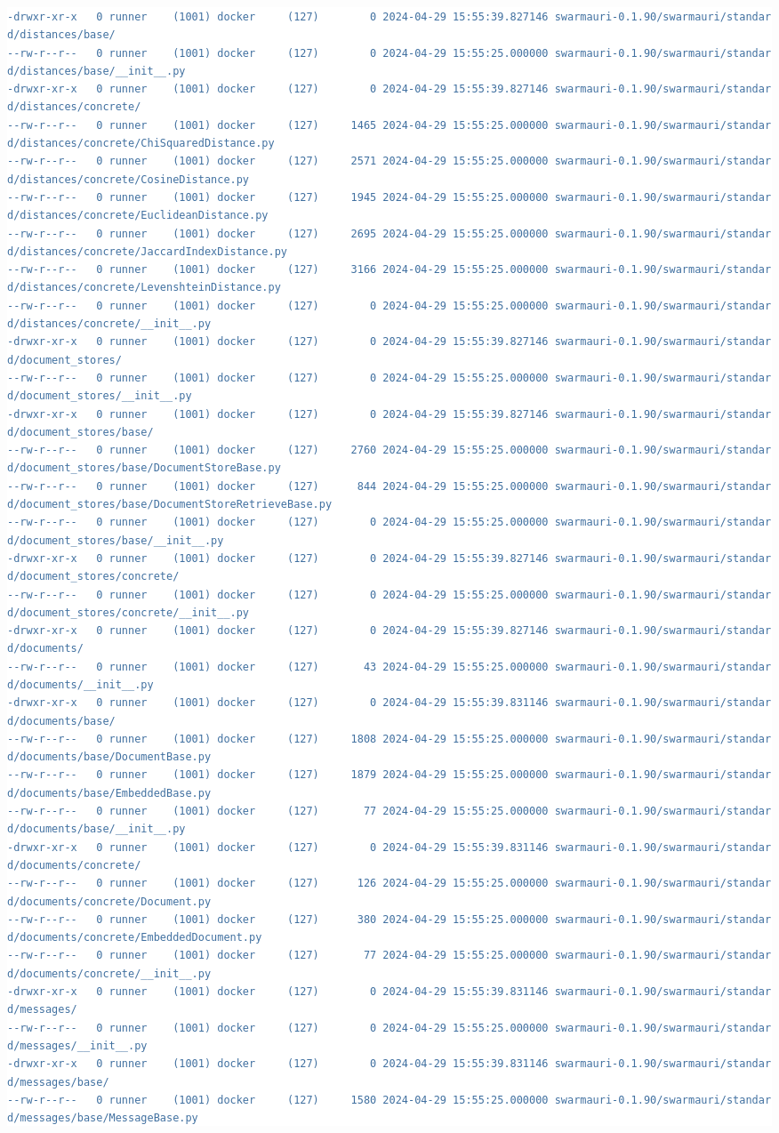 ```diff
-drwxr-xr-x   0 runner    (1001) docker     (127)        0 2024-04-29 15:55:39.827146 swarmauri-0.1.90/swarmauri/standard/distances/base/
--rw-r--r--   0 runner    (1001) docker     (127)        0 2024-04-29 15:55:25.000000 swarmauri-0.1.90/swarmauri/standard/distances/base/__init__.py
-drwxr-xr-x   0 runner    (1001) docker     (127)        0 2024-04-29 15:55:39.827146 swarmauri-0.1.90/swarmauri/standard/distances/concrete/
--rw-r--r--   0 runner    (1001) docker     (127)     1465 2024-04-29 15:55:25.000000 swarmauri-0.1.90/swarmauri/standard/distances/concrete/ChiSquaredDistance.py
--rw-r--r--   0 runner    (1001) docker     (127)     2571 2024-04-29 15:55:25.000000 swarmauri-0.1.90/swarmauri/standard/distances/concrete/CosineDistance.py
--rw-r--r--   0 runner    (1001) docker     (127)     1945 2024-04-29 15:55:25.000000 swarmauri-0.1.90/swarmauri/standard/distances/concrete/EuclideanDistance.py
--rw-r--r--   0 runner    (1001) docker     (127)     2695 2024-04-29 15:55:25.000000 swarmauri-0.1.90/swarmauri/standard/distances/concrete/JaccardIndexDistance.py
--rw-r--r--   0 runner    (1001) docker     (127)     3166 2024-04-29 15:55:25.000000 swarmauri-0.1.90/swarmauri/standard/distances/concrete/LevenshteinDistance.py
--rw-r--r--   0 runner    (1001) docker     (127)        0 2024-04-29 15:55:25.000000 swarmauri-0.1.90/swarmauri/standard/distances/concrete/__init__.py
-drwxr-xr-x   0 runner    (1001) docker     (127)        0 2024-04-29 15:55:39.827146 swarmauri-0.1.90/swarmauri/standard/document_stores/
--rw-r--r--   0 runner    (1001) docker     (127)        0 2024-04-29 15:55:25.000000 swarmauri-0.1.90/swarmauri/standard/document_stores/__init__.py
-drwxr-xr-x   0 runner    (1001) docker     (127)        0 2024-04-29 15:55:39.827146 swarmauri-0.1.90/swarmauri/standard/document_stores/base/
--rw-r--r--   0 runner    (1001) docker     (127)     2760 2024-04-29 15:55:25.000000 swarmauri-0.1.90/swarmauri/standard/document_stores/base/DocumentStoreBase.py
--rw-r--r--   0 runner    (1001) docker     (127)      844 2024-04-29 15:55:25.000000 swarmauri-0.1.90/swarmauri/standard/document_stores/base/DocumentStoreRetrieveBase.py
--rw-r--r--   0 runner    (1001) docker     (127)        0 2024-04-29 15:55:25.000000 swarmauri-0.1.90/swarmauri/standard/document_stores/base/__init__.py
-drwxr-xr-x   0 runner    (1001) docker     (127)        0 2024-04-29 15:55:39.827146 swarmauri-0.1.90/swarmauri/standard/document_stores/concrete/
--rw-r--r--   0 runner    (1001) docker     (127)        0 2024-04-29 15:55:25.000000 swarmauri-0.1.90/swarmauri/standard/document_stores/concrete/__init__.py
-drwxr-xr-x   0 runner    (1001) docker     (127)        0 2024-04-29 15:55:39.827146 swarmauri-0.1.90/swarmauri/standard/documents/
--rw-r--r--   0 runner    (1001) docker     (127)       43 2024-04-29 15:55:25.000000 swarmauri-0.1.90/swarmauri/standard/documents/__init__.py
-drwxr-xr-x   0 runner    (1001) docker     (127)        0 2024-04-29 15:55:39.831146 swarmauri-0.1.90/swarmauri/standard/documents/base/
--rw-r--r--   0 runner    (1001) docker     (127)     1808 2024-04-29 15:55:25.000000 swarmauri-0.1.90/swarmauri/standard/documents/base/DocumentBase.py
--rw-r--r--   0 runner    (1001) docker     (127)     1879 2024-04-29 15:55:25.000000 swarmauri-0.1.90/swarmauri/standard/documents/base/EmbeddedBase.py
--rw-r--r--   0 runner    (1001) docker     (127)       77 2024-04-29 15:55:25.000000 swarmauri-0.1.90/swarmauri/standard/documents/base/__init__.py
-drwxr-xr-x   0 runner    (1001) docker     (127)        0 2024-04-29 15:55:39.831146 swarmauri-0.1.90/swarmauri/standard/documents/concrete/
--rw-r--r--   0 runner    (1001) docker     (127)      126 2024-04-29 15:55:25.000000 swarmauri-0.1.90/swarmauri/standard/documents/concrete/Document.py
--rw-r--r--   0 runner    (1001) docker     (127)      380 2024-04-29 15:55:25.000000 swarmauri-0.1.90/swarmauri/standard/documents/concrete/EmbeddedDocument.py
--rw-r--r--   0 runner    (1001) docker     (127)       77 2024-04-29 15:55:25.000000 swarmauri-0.1.90/swarmauri/standard/documents/concrete/__init__.py
-drwxr-xr-x   0 runner    (1001) docker     (127)        0 2024-04-29 15:55:39.831146 swarmauri-0.1.90/swarmauri/standard/messages/
--rw-r--r--   0 runner    (1001) docker     (127)        0 2024-04-29 15:55:25.000000 swarmauri-0.1.90/swarmauri/standard/messages/__init__.py
-drwxr-xr-x   0 runner    (1001) docker     (127)        0 2024-04-29 15:55:39.831146 swarmauri-0.1.90/swarmauri/standard/messages/base/
--rw-r--r--   0 runner    (1001) docker     (127)     1580 2024-04-29 15:55:25.000000 swarmauri-0.1.90/swarmauri/standard/messages/base/MessageBase.py
```